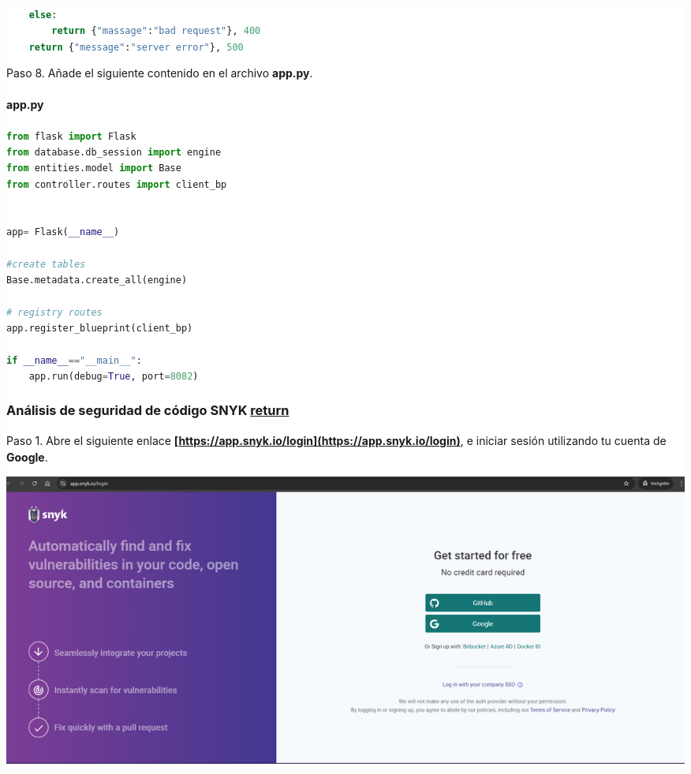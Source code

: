 ```python
    else:
        return {"massage":"bad request"}, 400
    return {"message":"server error"}, 500
```


Paso 8. Añade el siguiente contenido en el archivo **app.py**.

#### **app.py**
```python
from flask import Flask
from database.db_session import engine
from entities.model import Base
from controller.routes import client_bp


app= Flask(__name__)

#create tables
Base.metadata.create_all(engine)

# registry routes
app.register_blueprint(client_bp)

if __name__=="__main__":
    app.run(debug=True, port=8082)
```


### Análisis de seguridad de código SNYK [return](#instrucciones)

Paso 1. Abre el siguiente enlace **[https://app.snyk.io/login](https://app.snyk.io/login)**, e iniciar sesión utilizando tu cuenta de **Google**.

![alt text](../images/2/3.png)
